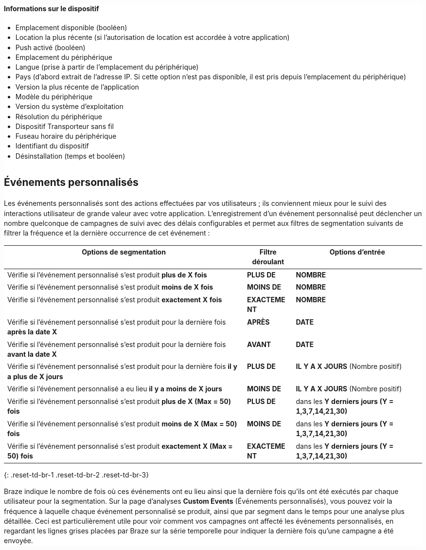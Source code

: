 #### Informations sur le dispositif
- Emplacement disponible (booléen)
- Location la plus récente (si l’autorisation de location est accordée à votre application)
- Push activé (booléen)
- Emplacement du périphérique
- Langue (prise à partir de l’emplacement du périphérique)
- Pays (d’abord extrait de l’adresse IP. Si cette option n’est pas disponible, il est pris depuis l’emplacement du périphérique)
- Version la plus récente de l’application
- Modèle du périphérique
- Version du système d’exploitation
- Résolution du périphérique
- Dispositif Transporteur sans fil
- Fuseau horaire du périphérique
- Identifiant du dispositif
- Désinstallation (temps et booléen)

## Événements personnalisés

Les événements personnalisés sont des actions effectuées par vos utilisateurs ; ils conviennent mieux pour le suivi des interactions utilisateur de grande valeur avec votre application. L’enregistrement d’un événement personnalisé peut déclencher un nombre quelconque de campagnes de suivi avec des délais configurables et permet aux filtres de segmentation suivants de filtrer la fréquence et la dernière occurrence de cet événement :

| Options de segmentation | Filtre déroulant | Options d’entrée |
| ---------------------| --------------- | ------------- |
| Vérifie si l’événement personnalisé s’est produit **plus de X fois** | **PLUS DE** | **NOMBRE** |
| Vérifie si l’événement personnalisé s’est produit **moins de X fois** | **MOINS DE** | **NOMBRE** |
| Vérifie si l’événement personnalisé s’est produit **exactement X fois** | **EXACTEMENT** | **NOMBRE** |
| Vérifie si l’événement personnalisé s’est produit pour la dernière fois **après la date X** | **APRÈS** | **DATE** |
| Vérifie si l’événement personnalisé s’est produit pour la dernière fois **avant la date X** | **AVANT** | **DATE** |
| Vérifie si l’événement personnalisé s’est produit pour la dernière fois **il y a plus de X jours** | **PLUS DE** | **IL Y A X JOURS** (Nombre positif) |
| Vérifie si l’événement personnalisé a eu lieu **il y a moins de X jours** | **MOINS DE** | **IL Y A X JOURS** (Nombre positif) |
| Vérifie si l’événement personnalisé s’est produit **plus de X (Max = 50)  fois** | **PLUS DE** | dans les **Y derniers jours (Y = 1,3,7,14,21,30)** |
| Vérifie si l’événement personnalisé s’est produit **moins de X (Max = 50) fois** | **MOINS DE** | dans les **Y derniers jours (Y = 1,3,7,14,21,30)** |
| Vérifie si l’événement personnalisé s’est produit **exactement X (Max = 50)  fois** | **EXACTEMENT** | dans les **Y derniers jours  (Y = 1,3,7,14,21,30)** |
{: .reset-td-br-1 .reset-td-br-2 .reset-td-br-3}

Braze indique le nombre de fois où ces événements ont eu lieu ainsi que la dernière fois qu’ils ont été exécutés par chaque utilisateur pour la segmentation. Sur la page d’analyses **Custom Events** (Événements personnalisés), vous pouvez voir la fréquence à laquelle chaque événement personnalisé se produit, ainsi que par segment dans le temps pour une analyse plus détaillée. Ceci est particulièrement utile pour voir comment vos campagnes ont affecté les événements personnalisés,  en regardant les lignes grises placées par Braze sur la série temporelle pour indiquer la dernière fois qu’une campagne a été envoyée.
